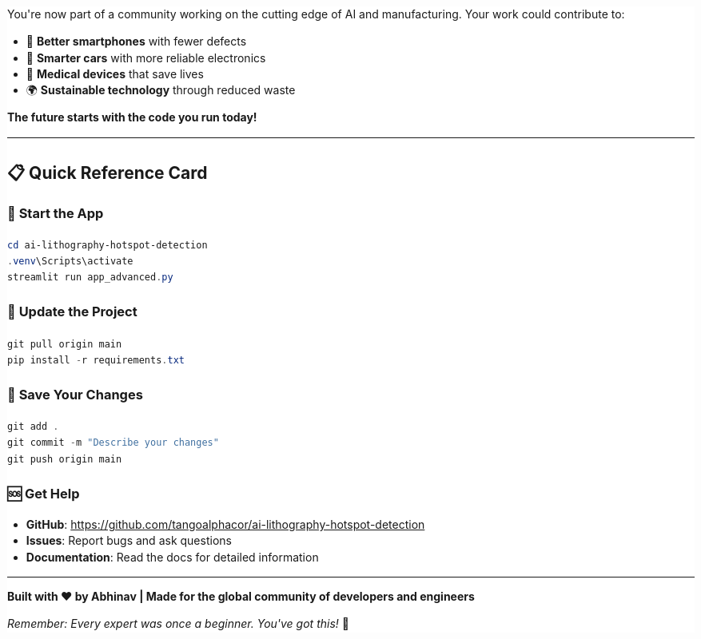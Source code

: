 You're now part of a community working on the cutting edge of AI and manufacturing. Your work could contribute to:
- 📱 **Better smartphones** with fewer defects
- 🚗 **Smarter cars** with more reliable electronics
- 🏥 **Medical devices** that save lives
- 🌍 **Sustainable technology** through reduced waste

**The future starts with the code you run today!**

---

## 📋 Quick Reference Card

### 🚀 **Start the App**
```powershell
cd ai-lithography-hotspot-detection
.venv\Scripts\activate
streamlit run app_advanced.py
```

### 🔧 **Update the Project**
```powershell
git pull origin main
pip install -r requirements.txt
```

### 💾 **Save Your Changes**
```powershell
git add .
git commit -m "Describe your changes"
git push origin main
```

### 🆘 **Get Help**
- **GitHub**: https://github.com/tangoalphacor/ai-lithography-hotspot-detection
- **Issues**: Report bugs and ask questions
- **Documentation**: Read the docs for detailed information

---

**Built with ❤️ by Abhinav | Made for the global community of developers and engineers**

*Remember: Every expert was once a beginner. You've got this!* 🌟
